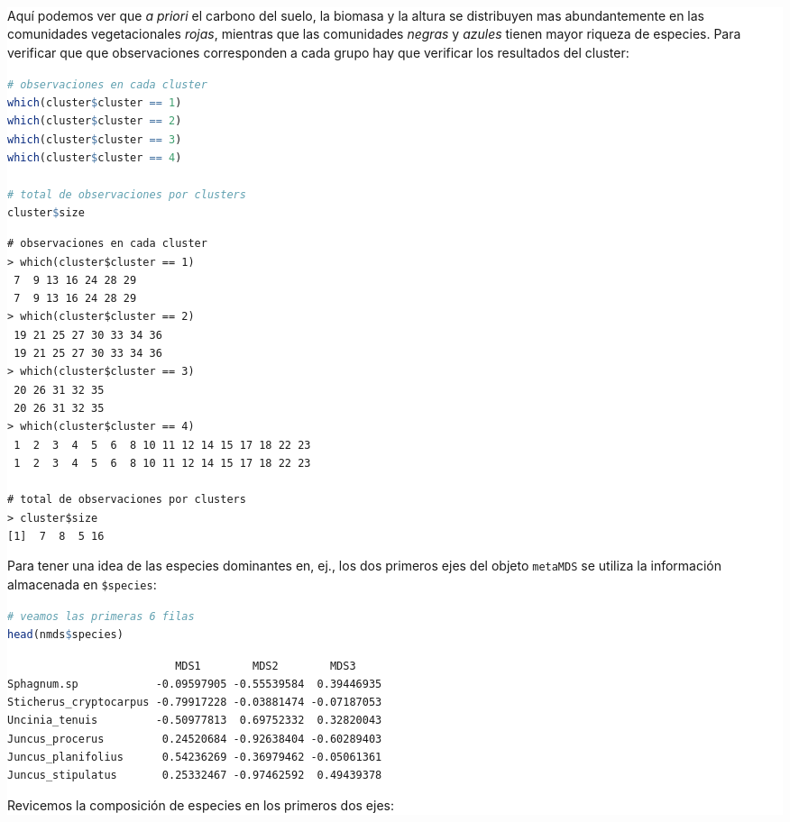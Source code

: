 
Aquí podemos ver que _a priori_ el carbono del suelo, la biomasa y la altura se distribuyen mas abundantemente en las comunidades vegetacionales _rojas_, mientras que las comunidades _negras_ y _azules_ tienen mayor riqueza de especies. Para verificar que que observaciones corresponden a cada grupo hay que verificar los resultados del cluster:

```R
# observaciones en cada cluster
which(cluster$cluster == 1)
which(cluster$cluster == 2)
which(cluster$cluster == 3)
which(cluster$cluster == 4)

# total de observaciones por clusters
cluster$size
```

```
# observaciones en cada cluster
> which(cluster$cluster == 1)
 7  9 13 16 24 28 29
 7  9 13 16 24 28 29
> which(cluster$cluster == 2)
 19 21 25 27 30 33 34 36
 19 21 25 27 30 33 34 36
> which(cluster$cluster == 3)
 20 26 31 32 35
 20 26 31 32 35
> which(cluster$cluster == 4)
 1  2  3  4  5  6  8 10 11 12 14 15 17 18 22 23
 1  2  3  4  5  6  8 10 11 12 14 15 17 18 22 23

# total de observaciones por clusters
> cluster$size
[1]  7  8  5 16
```

Para tener una idea de las especies dominantes en, ej., los dos primeros ejes del objeto ``metaMDS`` se utiliza la información almacenada en ``$species``:

```R
# veamos las primeras 6 filas
head(nmds$species)
```

```
                          MDS1        MDS2        MDS3
Sphagnum.sp            -0.09597905 -0.55539584  0.39446935
Sticherus_cryptocarpus -0.79917228 -0.03881474 -0.07187053
Uncinia_tenuis         -0.50977813  0.69752332  0.32820043
Juncus_procerus         0.24520684 -0.92638404 -0.60289403
Juncus_planifolius      0.54236269 -0.36979462 -0.05061361
Juncus_stipulatus       0.25332467 -0.97462592  0.49439378
```

Revicemos la composición de especies en los primeros dos ejes:
